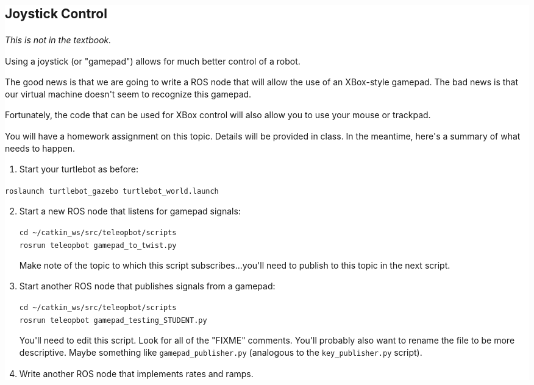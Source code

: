 
## Joystick Control

*This is not in the textbook.*

Using a joystick (or "gamepad") allows for much better control of a robot.  

The good news is that we are going to write a ROS node that will allow the use of an XBox-style gamepad.  The bad news is that our virtual machine doesn't seem to recognize this gamepad.

Fortunately, the code that can be used for XBox control will also allow you to use your mouse or trackpad.

You will have a homework assignment on this topic.  Details will be provided in class.  In the meantime, here's a summary of what needs to happen.

1.  Start your turtlebot as before:
   ```
   roslaunch turtlebot_gazebo turtlebot_world.launch
   ```
   
2.  Start a new ROS node that listens for gamepad signals:

    ```
    cd ~/catkin_ws/src/teleopbot/scripts	
    rosrun teleopbot gamepad_to_twist.py
    ```

    Make note of the topic to which this script subscribes...you'll need to publish to this topic in the next script.
   
3.  Start another ROS node that publishes signals from a gamepad:
    ```
    cd ~/catkin_ws/src/teleopbot/scripts
    rosrun teleopbot gamepad_testing_STUDENT.py
    ```

    You'll need to edit this script.  Look for all of the "FIXME" comments.  You'll probably also want to rename the file to be more descriptive.  Maybe something like `gamepad_publisher.py` (analogous to the `key_publisher.py` script).
   
4. Write another ROS node that implements rates and ramps.    

